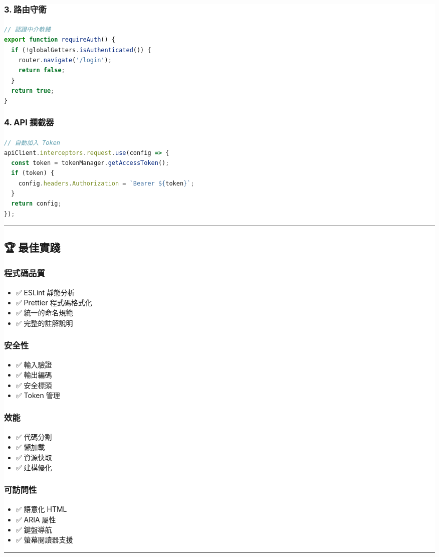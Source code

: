 ### 3. 路由守衛
```javascript
// 認證中介軟體
export function requireAuth() {
  if (!globalGetters.isAuthenticated()) {
    router.navigate('/login');
    return false;
  }
  return true;
}
```

### 4. API 攔截器
```javascript
// 自動加入 Token
apiClient.interceptors.request.use(config => {
  const token = tokenManager.getAccessToken();
  if (token) {
    config.headers.Authorization = `Bearer ${token}`;
  }
  return config;
});
```

---

## 🏆 最佳實踐

### 程式碼品質
- ✅ ESLint 靜態分析
- ✅ Prettier 程式碼格式化
- ✅ 統一的命名規範
- ✅ 完整的註解說明

### 安全性
- ✅ 輸入驗證
- ✅ 輸出編碼
- ✅ 安全標頭
- ✅ Token 管理

### 效能
- ✅ 代碼分割
- ✅ 懶加載
- ✅ 資源快取
- ✅ 建構優化

### 可訪問性
- ✅ 語意化 HTML
- ✅ ARIA 屬性
- ✅ 鍵盤導航
- ✅ 螢幕閱讀器支援

---